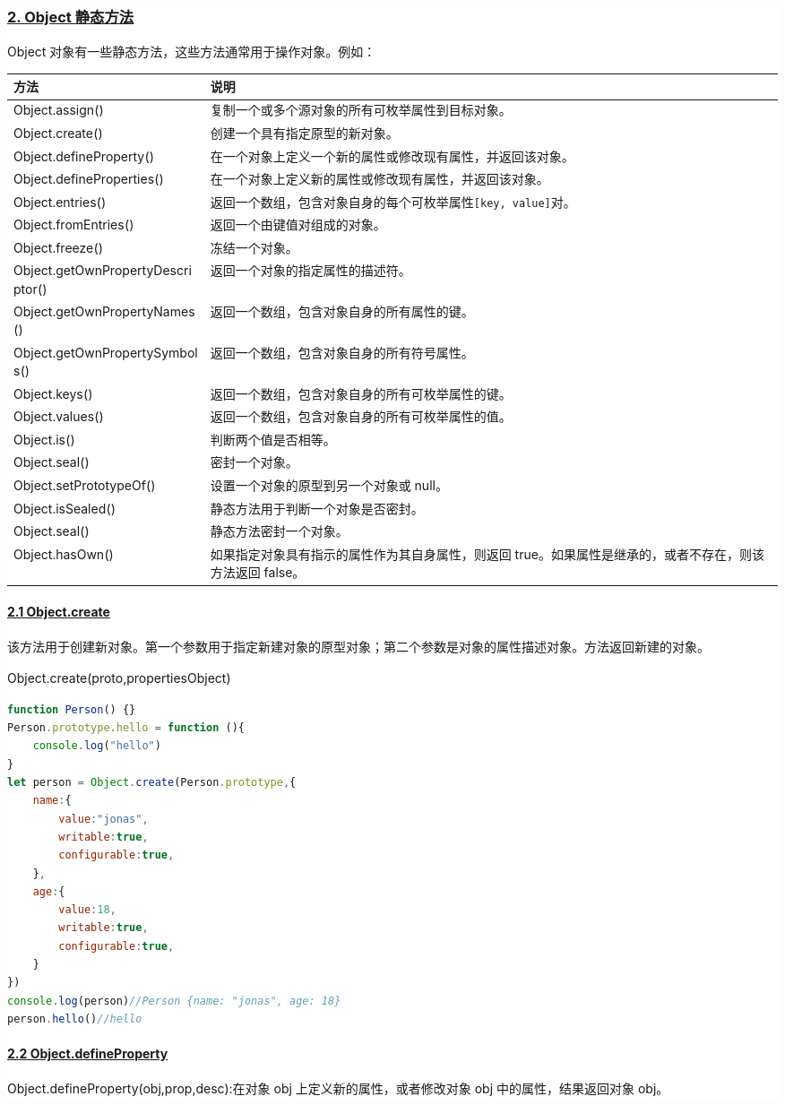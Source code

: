 ### [2. Object 静态方法](#)
Object 对象有一些静态方法，这些方法通常用于操作对象。例如：

| 方法                                | 说明 |
|:----------------------------------|:---|
| Object.assign()                   | 复制一个或多个源对象的所有可枚举属性到目标对象。      |        
| Object.create()                   | 创建一个具有指定原型的新对象。|                       
| Object.defineProperty()           | 在一个对象上定义一个新的属性或修改现有属性，并返回该对象。 |
| Object.defineProperties()         | 在一个对象上定义新的属性或修改现有属性，并返回该对象。|
| Object.entries()                  | 返回一个数组，包含对象自身的每个可枚举属性`[key, value]`对。|
| Object.fromEntries()              | 返回一个由键值对组成的对象。|
| Object.freeze()                   | 冻结一个对象。|
| Object.getOwnPropertyDescriptor() | 返回一个对象的指定属性的描述符。|
| Object.getOwnPropertyNames()      | 返回一个数组，包含对象自身的所有属性的键。|
| Object.getOwnPropertySymbols()    | 返回一个数组，包含对象自身的所有符号属性。|
| Object.keys()                     | 返回一个数组，包含对象自身的所有可枚举属性的键。|
| Object.values()                   | 返回一个数组，包含对象自身的所有可枚举属性的值。|
| Object.is()                       | 判断两个值是否相等。|
| Object.seal()                     | 密封一个对象。|
| Object.setPrototypeOf()           | 设置一个对象的原型到另一个对象或 null。|
| Object.isSealed()                 |  静态方法用于判断一个对象是否密封。|
| Object.seal()                     |  静态方法密封一个对象。|
| Object.hasOwn()                     |  如果指定对象具有指示的属性作为其自身属性，则返回 true。如果属性是继承的，或者不存在，则该方法返回 false。|


#### [2.1 Object.create](#)
该方法用于创建新对象。第一个参数用于指定新建对象的原型对象；第二个参数是对象的属性描述对象。方法返回新建的对象。

Object.create(proto,propertiesObject)

```javascript
function Person() {}
Person.prototype.hello = function (){
    console.log("hello")
}
let person = Object.create(Person.prototype,{
    name:{
        value:"jonas",
        writable:true,
        configurable:true,
    },
    age:{
        value:18,
        writable:true,
        configurable:true,
    }
})
console.log(person)//Person {name: "jonas", age: 18}
person.hello()//hello
```
#### [2.2 Object.defineProperty](#)
Object.defineProperty(obj,prop,desc):在对象 obj 上定义新的属性，或者修改对象 obj 中的属性，结果返回对象 obj。
